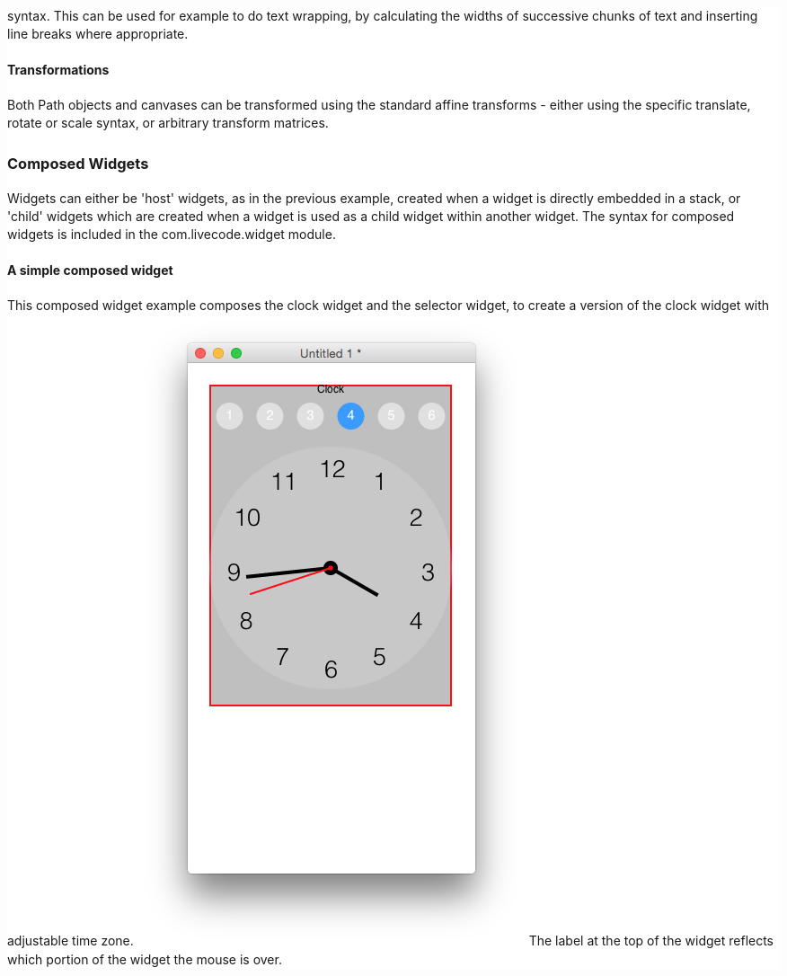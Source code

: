 syntax. This can be used for example to do text wrapping, by calculating
the widths of successive chunks of text and inserting line breaks where
appropriate.

#### Transformations

Both Path objects and canvases can be transformed using the standard
affine transforms - either using the specific translate, rotate or scale
syntax, or arbitrary transform matrices.

### Composed Widgets
Widgets can either be 'host' widgets, as in the previous example,
created when a widget is directly embedded in a stack, or 'child'
widgets which are created when a widget is  used as a child widget
within another widget.
The syntax for composed widgets is included in the com.livecode.widget
module.

#### A simple composed widget
This composed widget example composes the clock widget and the selector
widget, to create a version of the clock widget with adjustable time
zone.
![enter image description here](images/extensions-composed.png)
The label at the top of the widget reflects which portion of the widget
the mouse is over.
